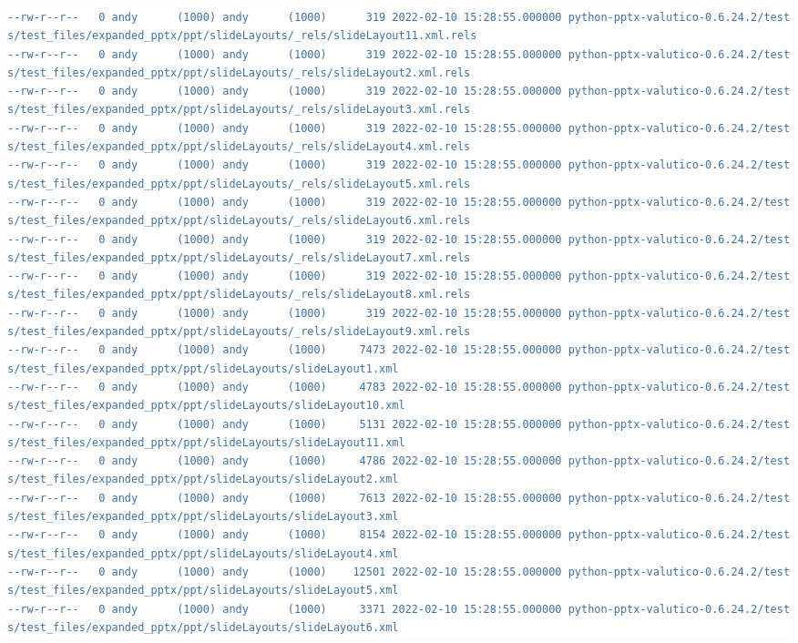 ```diff
--rw-r--r--   0 andy      (1000) andy      (1000)      319 2022-02-10 15:28:55.000000 python-pptx-valutico-0.6.24.2/tests/test_files/expanded_pptx/ppt/slideLayouts/_rels/slideLayout11.xml.rels
--rw-r--r--   0 andy      (1000) andy      (1000)      319 2022-02-10 15:28:55.000000 python-pptx-valutico-0.6.24.2/tests/test_files/expanded_pptx/ppt/slideLayouts/_rels/slideLayout2.xml.rels
--rw-r--r--   0 andy      (1000) andy      (1000)      319 2022-02-10 15:28:55.000000 python-pptx-valutico-0.6.24.2/tests/test_files/expanded_pptx/ppt/slideLayouts/_rels/slideLayout3.xml.rels
--rw-r--r--   0 andy      (1000) andy      (1000)      319 2022-02-10 15:28:55.000000 python-pptx-valutico-0.6.24.2/tests/test_files/expanded_pptx/ppt/slideLayouts/_rels/slideLayout4.xml.rels
--rw-r--r--   0 andy      (1000) andy      (1000)      319 2022-02-10 15:28:55.000000 python-pptx-valutico-0.6.24.2/tests/test_files/expanded_pptx/ppt/slideLayouts/_rels/slideLayout5.xml.rels
--rw-r--r--   0 andy      (1000) andy      (1000)      319 2022-02-10 15:28:55.000000 python-pptx-valutico-0.6.24.2/tests/test_files/expanded_pptx/ppt/slideLayouts/_rels/slideLayout6.xml.rels
--rw-r--r--   0 andy      (1000) andy      (1000)      319 2022-02-10 15:28:55.000000 python-pptx-valutico-0.6.24.2/tests/test_files/expanded_pptx/ppt/slideLayouts/_rels/slideLayout7.xml.rels
--rw-r--r--   0 andy      (1000) andy      (1000)      319 2022-02-10 15:28:55.000000 python-pptx-valutico-0.6.24.2/tests/test_files/expanded_pptx/ppt/slideLayouts/_rels/slideLayout8.xml.rels
--rw-r--r--   0 andy      (1000) andy      (1000)      319 2022-02-10 15:28:55.000000 python-pptx-valutico-0.6.24.2/tests/test_files/expanded_pptx/ppt/slideLayouts/_rels/slideLayout9.xml.rels
--rw-r--r--   0 andy      (1000) andy      (1000)     7473 2022-02-10 15:28:55.000000 python-pptx-valutico-0.6.24.2/tests/test_files/expanded_pptx/ppt/slideLayouts/slideLayout1.xml
--rw-r--r--   0 andy      (1000) andy      (1000)     4783 2022-02-10 15:28:55.000000 python-pptx-valutico-0.6.24.2/tests/test_files/expanded_pptx/ppt/slideLayouts/slideLayout10.xml
--rw-r--r--   0 andy      (1000) andy      (1000)     5131 2022-02-10 15:28:55.000000 python-pptx-valutico-0.6.24.2/tests/test_files/expanded_pptx/ppt/slideLayouts/slideLayout11.xml
--rw-r--r--   0 andy      (1000) andy      (1000)     4786 2022-02-10 15:28:55.000000 python-pptx-valutico-0.6.24.2/tests/test_files/expanded_pptx/ppt/slideLayouts/slideLayout2.xml
--rw-r--r--   0 andy      (1000) andy      (1000)     7613 2022-02-10 15:28:55.000000 python-pptx-valutico-0.6.24.2/tests/test_files/expanded_pptx/ppt/slideLayouts/slideLayout3.xml
--rw-r--r--   0 andy      (1000) andy      (1000)     8154 2022-02-10 15:28:55.000000 python-pptx-valutico-0.6.24.2/tests/test_files/expanded_pptx/ppt/slideLayouts/slideLayout4.xml
--rw-r--r--   0 andy      (1000) andy      (1000)    12501 2022-02-10 15:28:55.000000 python-pptx-valutico-0.6.24.2/tests/test_files/expanded_pptx/ppt/slideLayouts/slideLayout5.xml
--rw-r--r--   0 andy      (1000) andy      (1000)     3371 2022-02-10 15:28:55.000000 python-pptx-valutico-0.6.24.2/tests/test_files/expanded_pptx/ppt/slideLayouts/slideLayout6.xml
